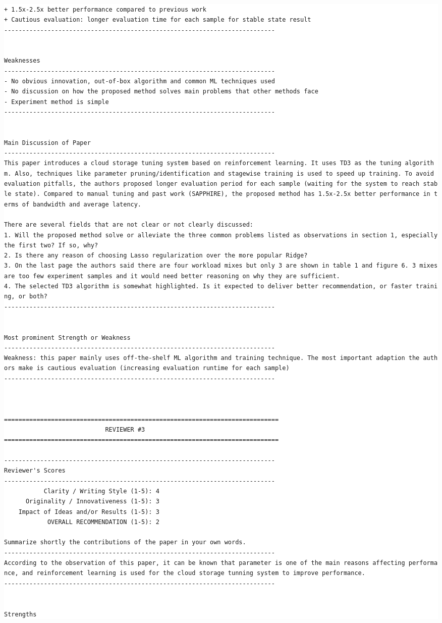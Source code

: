 ```
+ 1.5x-2.5x better performance compared to previous work
+ Cautious evaluation: longer evaluation time for each sample for stable state result
---------------------------------------------------------------------------


Weaknesses
---------------------------------------------------------------------------
- No obvious innovation, out-of-box algorithm and common ML techniques used
- No discussion on how the proposed method solves main problems that other methods face
- Experiment method is simple
---------------------------------------------------------------------------


Main Discussion of Paper
---------------------------------------------------------------------------
This paper introduces a cloud storage tuning system based on reinforcement learning. It uses TD3 as the tuning algorithm. Also, techniques like parameter pruning/identification and stagewise training is used to speed up training. To avoid evaluation pitfalls, the authors proposed longer evaluation period for each sample (waiting for the system to reach stable state). Compared to manual tuning and past work (SAPPHIRE), the proposed method has 1.5x-2.5x better performance in terms of bandwidth and average latency.

There are several fields that are not clear or not clearly discussed:
1. Will the proposed method solve or alleviate the three common problems listed as observations in section 1, especially the first two? If so, why?
2. Is there any reason of choosing Lasso regularization over the more popular Ridge?
3. On the last page the authors said there are four workload mixes but only 3 are shown in table 1 and figure 6. 3 mixes are too few experiment samples and it would need better reasoning on why they are sufficient.
4. The selected TD3 algorithm is somewhat highlighted. Is it expected to deliver better recommendation, or faster training, or both?
---------------------------------------------------------------------------


Most prominent Strength or Weakness
---------------------------------------------------------------------------
Weakness: this paper mainly uses off-the-shelf ML algorithm and training technique. The most important adaption the authors make is cautious evaluation (increasing evaluation runtime for each sample)
---------------------------------------------------------------------------



============================================================================
                            REVIEWER #3
============================================================================

---------------------------------------------------------------------------
Reviewer's Scores
---------------------------------------------------------------------------
           Clarity / Writing Style (1-5): 4
      Originality / Innovativeness (1-5): 3
    Impact of Ideas and/or Results (1-5): 3
            OVERALL RECOMMENDATION (1-5): 2

Summarize shortly the contributions of the paper in your own words.
---------------------------------------------------------------------------
According to the observation of this paper, it can be known that parameter is one of the main reasons affecting performance, and reinforcement learning is used for the cloud storage tunning system to improve performance.
---------------------------------------------------------------------------


Strengths
```